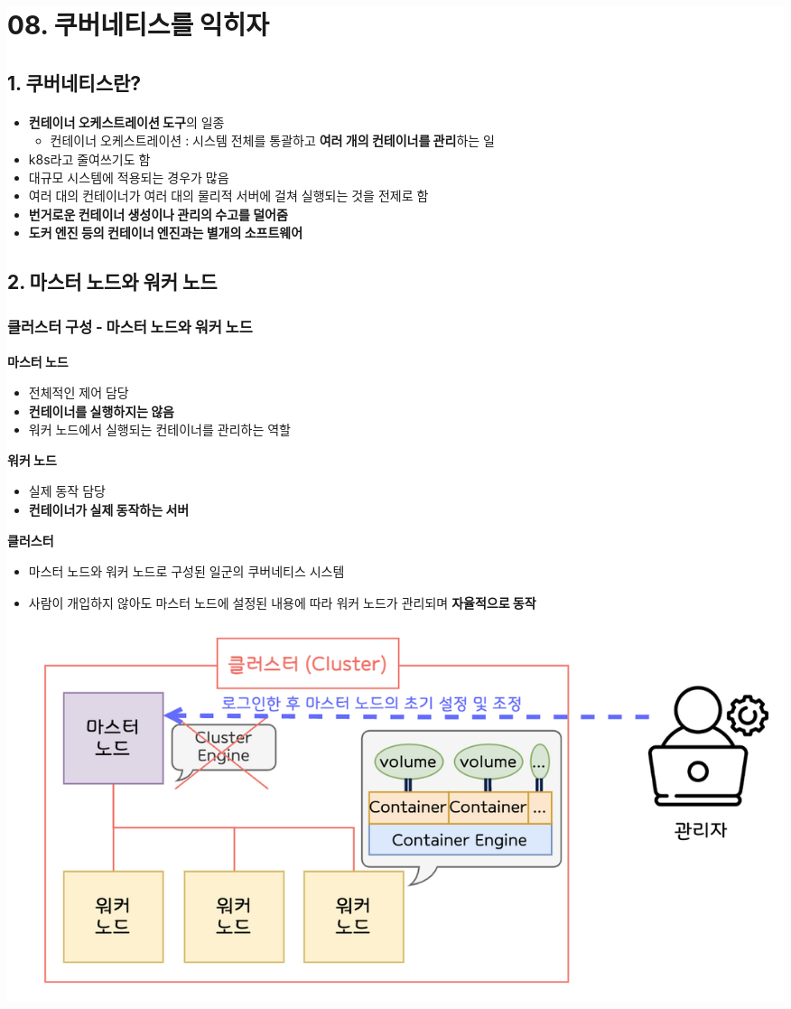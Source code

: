# 08. 쿠버네티스를 익히자

## 1. 쿠버네티스란?

- **컨테이너 오케스트레이션 도구**의 일종
    - 컨테이너 오케스트레이션 : 시스템 전체를 통괄하고 **여러 개의 컨테이너를 관리**하는 일
- k8s라고 줄여쓰기도 함
- 대규모 시스템에 적용되는 경우가 많음
- 여러 대의 컨테이너가 여러 대의 물리적 서버에 걸쳐 실행되는 것을 전제로 함
- **번거로운 컨테이너 생성이나 관리의 수고를 덜어줌**
- **도커 엔진 등의 컨테이너 엔진과는 별개의 소프트웨어**

## 2. 마스터 노드와 워커 노드

### 클러스터 구성 - 마스터 노드와 워커 노드

**마스터 노드**

- 전체적인 제어 담당
- **컨테이너를 실행하지는 않음**
- 워커 노드에서 실행되는 컨테이너를 관리하는 역할

**워커 노드**

- 실제 동작 담당
- **컨테이너가 실제 동작하는 서버**

**클러스터**

- 마스터 노드와 워커 노드로 구성된 일군의 쿠버네티스 시스템
- 사람이 개입하지 않아도 마스터 노드에 설정된 내용에 따라 워커 노드가 관리되며 **자율적으로 동작**

  ![](../image/docker&k8s/08-01.png)
